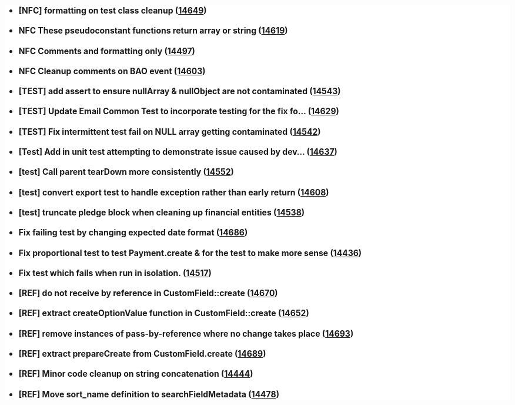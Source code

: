 - **[NFC] formatting on test class cleanup
  ([14649](https://github.com/civicrm/civicrm-core/pull/14649))**

- **NFC These pseudoconstant functions return array or string
  ([14619](https://github.com/civicrm/civicrm-core/pull/14619))**

- **NFC Comments and formatting only
  ([14497](https://github.com/civicrm/civicrm-core/pull/14497))**

- **NFC Cleanup comments on BAO event
  ([14603](https://github.com/civicrm/civicrm-core/pull/14603))**

- **[TEST] add assert to ensure nullArray & nullObject are not contaminated
  ([14543](https://github.com/civicrm/civicrm-core/pull/14543))**

- **[TEST] Update Email Common Test to incorporate testing for the fix fo…
  ([14629](https://github.com/civicrm/civicrm-core/pull/14629))**

- **[TEST] Fix intermittent test fail on NULL array getting contaminated
  ([14542](https://github.com/civicrm/civicrm-core/pull/14542))**

- **[Test] Add in unit test attempting to demonstrate issue caused by dev…
  ([14637](https://github.com/civicrm/civicrm-core/pull/14637))**

- **[test] Call parent tearDown more consistently
  ([14552](https://github.com/civicrm/civicrm-core/pull/14552))**

- **[test] convert export test to handle exception rather than early return
  ([14608](https://github.com/civicrm/civicrm-core/pull/14608))**

- **[test] truncate pledge block when cleaning up financial entities
  ([14538](https://github.com/civicrm/civicrm-core/pull/14538))**

- **Fix failing test by changing expected date format
  ([14686](https://github.com/civicrm/civicrm-core/pull/14686))**

- **Fix proportional test to test Payment.create & for the test to make more
  sense ([14436](https://github.com/civicrm/civicrm-core/pull/14436))**

- **Fix test which fails when run in isolation.
  ([14517](https://github.com/civicrm/civicrm-core/pull/14517))**

- **[REF] do not receive  by reference in CustomField::create
  ([14670](https://github.com/civicrm/civicrm-core/pull/14670))**

- **[REF] extract createOptionValue function in CustomField::create
  ([14652](https://github.com/civicrm/civicrm-core/pull/14652))**

- **[REF] remove instances of pass-by-reference where no change takes place
  ([14693](https://github.com/civicrm/civicrm-core/pull/14693))**

- **[REF] extract prepareCreate from CustomField.create
  ([14689](https://github.com/civicrm/civicrm-core/pull/14689))**

- **[REF] Minor code cleanup on string concatenation
  ([14444](https://github.com/civicrm/civicrm-core/pull/14444))**

- **[REF] Move sort_name definition to searchFieldMetadata
  ([14478](https://github.com/civicrm/civicrm-core/pull/14478))**
